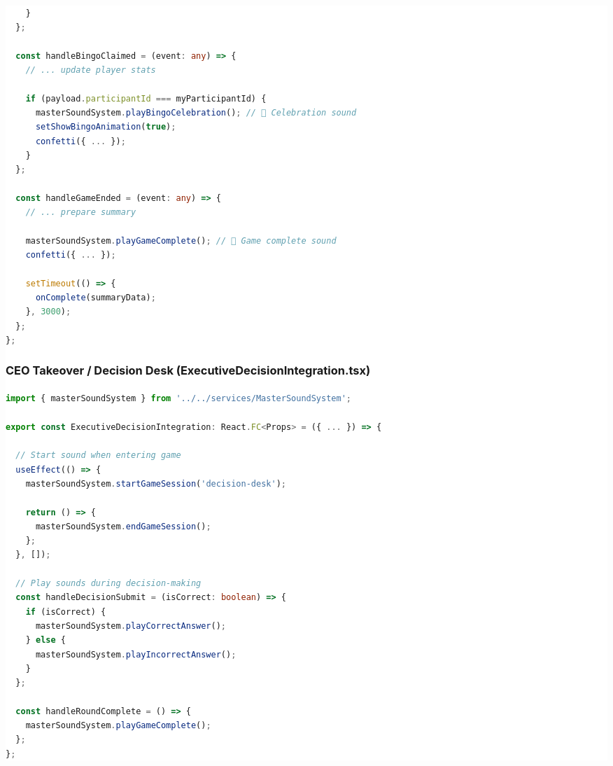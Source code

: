 ```typescript
    }
  };

  const handleBingoClaimed = (event: any) => {
    // ... update player stats

    if (payload.participantId === myParticipantId) {
      masterSoundSystem.playBingoCelebration(); // 🎉 Celebration sound
      setShowBingoAnimation(true);
      confetti({ ... });
    }
  };

  const handleGameEnded = (event: any) => {
    // ... prepare summary

    masterSoundSystem.playGameComplete(); // 🏁 Game complete sound
    confetti({ ... });

    setTimeout(() => {
      onComplete(summaryData);
    }, 3000);
  };
};
```

### CEO Takeover / Decision Desk (ExecutiveDecisionIntegration.tsx)

```typescript
import { masterSoundSystem } from '../../services/MasterSoundSystem';

export const ExecutiveDecisionIntegration: React.FC<Props> = ({ ... }) => {

  // Start sound when entering game
  useEffect(() => {
    masterSoundSystem.startGameSession('decision-desk');

    return () => {
      masterSoundSystem.endGameSession();
    };
  }, []);

  // Play sounds during decision-making
  const handleDecisionSubmit = (isCorrect: boolean) => {
    if (isCorrect) {
      masterSoundSystem.playCorrectAnswer();
    } else {
      masterSoundSystem.playIncorrectAnswer();
    }
  };

  const handleRoundComplete = () => {
    masterSoundSystem.playGameComplete();
  };
};
```
